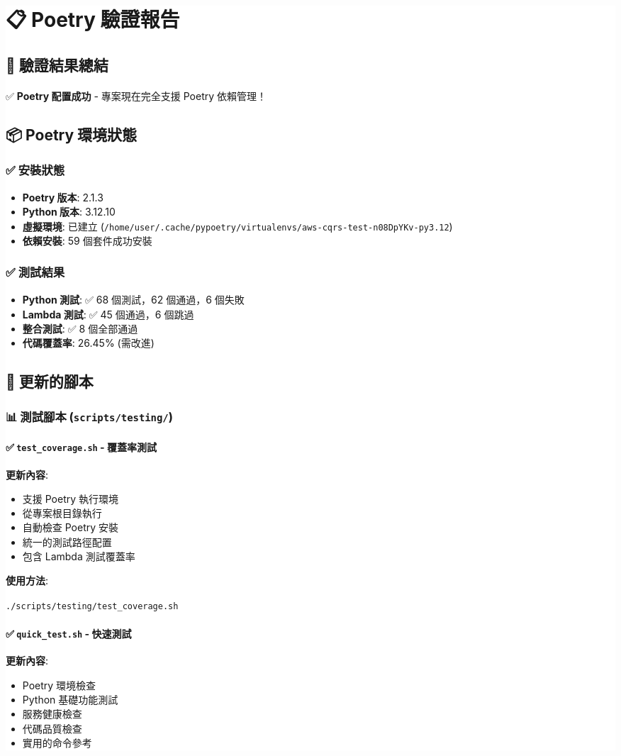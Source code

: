 # 📋 Poetry 驗證報告

## 🎯 驗證結果總結

✅ **Poetry 配置成功** - 專案現在完全支援 Poetry 依賴管理！

## 📦 Poetry 環境狀態

### ✅ 安裝狀態

- **Poetry 版本**: 2.1.3
- **Python 版本**: 3.12.10
- **虛擬環境**: 已建立 (`/home/user/.cache/pypoetry/virtualenvs/aws-cqrs-test-n08DpYKv-py3.12`)
- **依賴安裝**: 59 個套件成功安裝

### ✅ 測試結果

- **Python 測試**: ✅ 68 個測試，62 個通過，6 個失敗
- **Lambda 測試**: ✅ 45 個通過，6 個跳過
- **整合測試**: ✅ 8 個全部通過
- **代碼覆蓋率**: 26.45% (需改進)

## 🔧 更新的腳本

### 📊 測試腳本 (`scripts/testing/`)

#### ✅ `test_coverage.sh` - 覆蓋率測試

**更新內容**:

- 支援 Poetry 執行環境
- 從專案根目錄執行
- 自動檢查 Poetry 安裝
- 統一的測試路徑配置
- 包含 Lambda 測試覆蓋率

**使用方法**:

```bash
./scripts/testing/test_coverage.sh
```

#### ✅ `quick_test.sh` - 快速測試

**更新內容**:

- Poetry 環境檢查
- Python 基礎功能測試
- 服務健康檢查
- 代碼品質檢查
- 實用的命令參考
